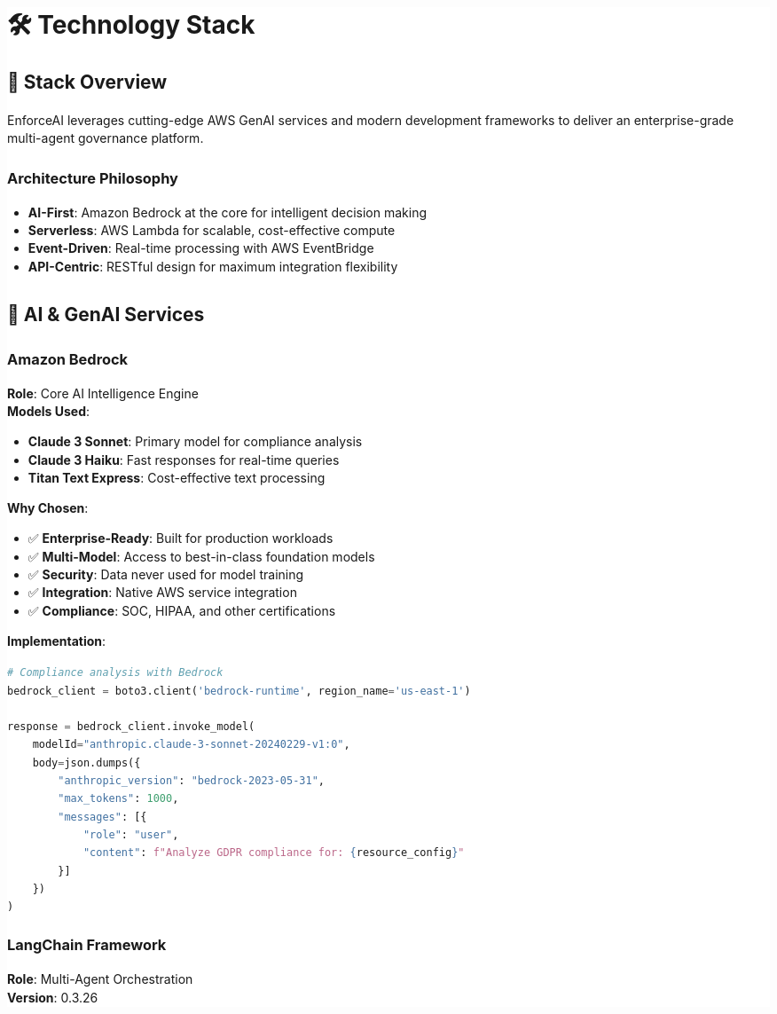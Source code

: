 # 🛠️ Technology Stack

## 🎯 Stack Overview

EnforceAI leverages cutting-edge AWS GenAI services and modern development frameworks to deliver an enterprise-grade multi-agent governance platform.

### Architecture Philosophy
- **AI-First**: Amazon Bedrock at the core for intelligent decision making
- **Serverless**: AWS Lambda for scalable, cost-effective compute
- **Event-Driven**: Real-time processing with AWS EventBridge
- **API-Centric**: RESTful design for maximum integration flexibility

## 🤖 AI & GenAI Services

### Amazon Bedrock
**Role**: Core AI Intelligence Engine  
**Models Used**: 
- **Claude 3 Sonnet**: Primary model for compliance analysis
- **Claude 3 Haiku**: Fast responses for real-time queries
- **Titan Text Express**: Cost-effective text processing

**Why Chosen**:
- ✅ **Enterprise-Ready**: Built for production workloads
- ✅ **Multi-Model**: Access to best-in-class foundation models
- ✅ **Security**: Data never used for model training
- ✅ **Integration**: Native AWS service integration
- ✅ **Compliance**: SOC, HIPAA, and other certifications

**Implementation**:
```python
# Compliance analysis with Bedrock
bedrock_client = boto3.client('bedrock-runtime', region_name='us-east-1')

response = bedrock_client.invoke_model(
    modelId="anthropic.claude-3-sonnet-20240229-v1:0",
    body=json.dumps({
        "anthropic_version": "bedrock-2023-05-31",
        "max_tokens": 1000,
        "messages": [{
            "role": "user",
            "content": f"Analyze GDPR compliance for: {resource_config}"
        }]
    })
)
```

### LangChain Framework
**Role**: Multi-Agent Orchestration  
**Version**: 0.3.26  
